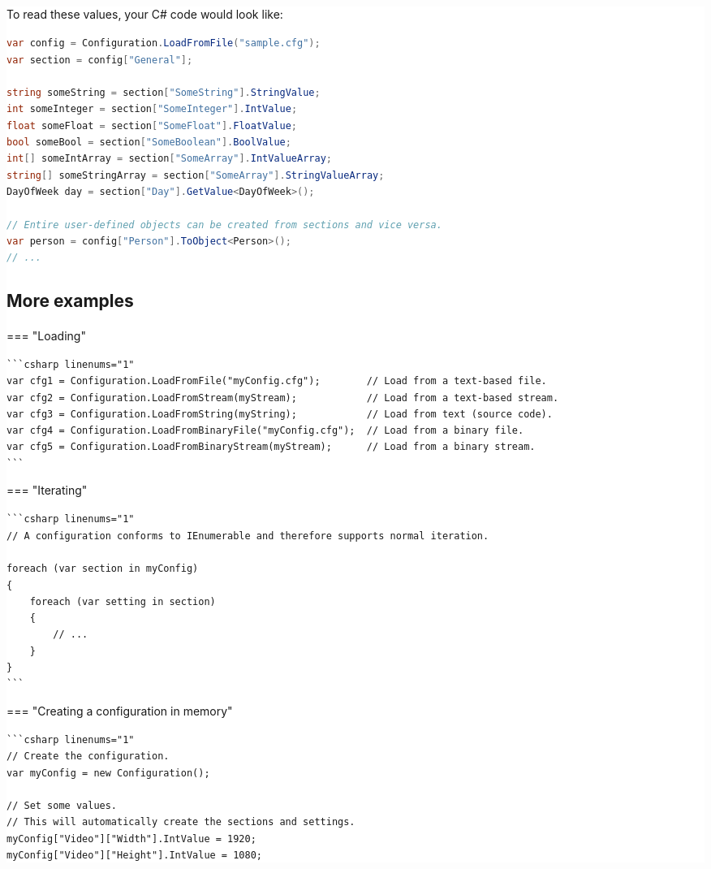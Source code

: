 To read these values, your C# code would look like:

```csharp
var config = Configuration.LoadFromFile("sample.cfg");
var section = config["General"];

string someString = section["SomeString"].StringValue;
int someInteger = section["SomeInteger"].IntValue;
float someFloat = section["SomeFloat"].FloatValue;
bool someBool = section["SomeBoolean"].BoolValue;
int[] someIntArray = section["SomeArray"].IntValueArray;
string[] someStringArray = section["SomeArray"].StringValueArray;
DayOfWeek day = section["Day"].GetValue<DayOfWeek>();

// Entire user-defined objects can be created from sections and vice versa.
var person = config["Person"].ToObject<Person>();
// ...
```

## More examples

=== "Loading"

    ```csharp linenums="1"
    var cfg1 = Configuration.LoadFromFile("myConfig.cfg");        // Load from a text-based file.
    var cfg2 = Configuration.LoadFromStream(myStream);            // Load from a text-based stream.
    var cfg3 = Configuration.LoadFromString(myString);            // Load from text (source code).
    var cfg4 = Configuration.LoadFromBinaryFile("myConfig.cfg");  // Load from a binary file.
    var cfg5 = Configuration.LoadFromBinaryStream(myStream);      // Load from a binary stream.
    ```

=== "Iterating"

    ```csharp linenums="1"
    // A configuration conforms to IEnumerable and therefore supports normal iteration.

    foreach (var section in myConfig)
    {
        foreach (var setting in section)
        {
            // ...
        }
    }
    ```

=== "Creating a configuration in memory"

    ```csharp linenums="1"
    // Create the configuration.
    var myConfig = new Configuration();

    // Set some values.
    // This will automatically create the sections and settings.
    myConfig["Video"]["Width"].IntValue = 1920;
    myConfig["Video"]["Height"].IntValue = 1080;
    
